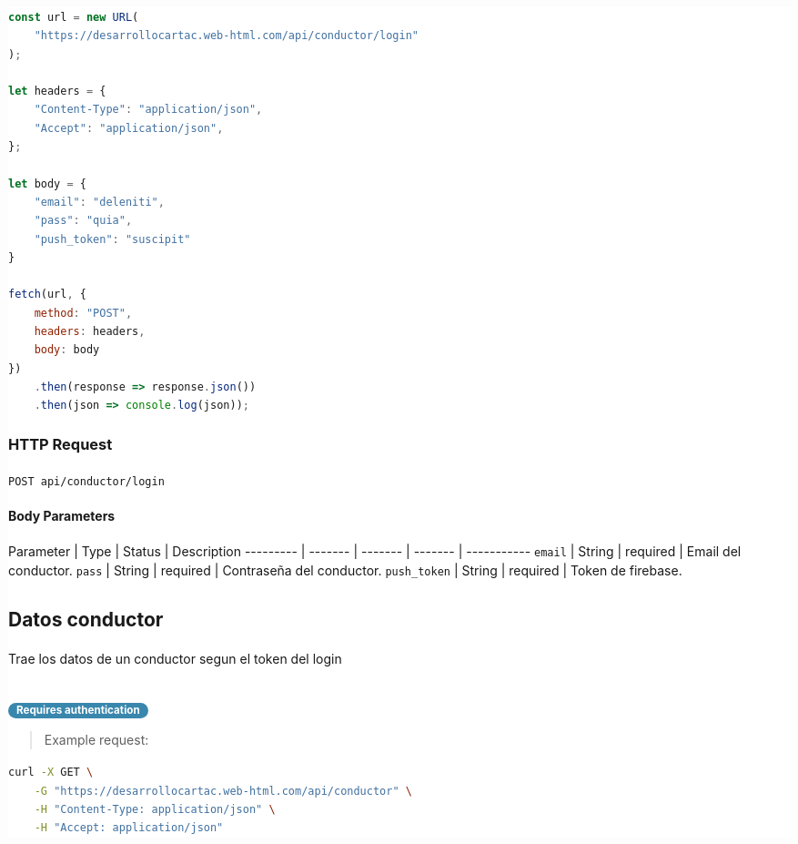 ```javascript
const url = new URL(
    "https://desarrollocartac.web-html.com/api/conductor/login"
);

let headers = {
    "Content-Type": "application/json",
    "Accept": "application/json",
};

let body = {
    "email": "deleniti",
    "pass": "quia",
    "push_token": "suscipit"
}

fetch(url, {
    method: "POST",
    headers: headers,
    body: body
})
    .then(response => response.json())
    .then(json => console.log(json));
```



### HTTP Request
`POST api/conductor/login`

#### Body Parameters
Parameter | Type | Status | Description
--------- | ------- | ------- | ------- | -----------
    `email` | String |  required  | Email del conductor.
        `pass` | String |  required  | Contraseña del conductor.
        `push_token` | String |  required  | Token de firebase.
    



## Datos conductor
Trae los datos de un conductor segun el token del login

<br><small style="padding: 1px 9px 2px;font-weight: bold;white-space: nowrap;color: #ffffff;-webkit-border-radius: 9px;-moz-border-radius: 9px;border-radius: 9px;background-color: #3a87ad;">Requires authentication</small>
> Example request:

```bash
curl -X GET \
    -G "https://desarrollocartac.web-html.com/api/conductor" \
    -H "Content-Type: application/json" \
    -H "Accept: application/json"
```
